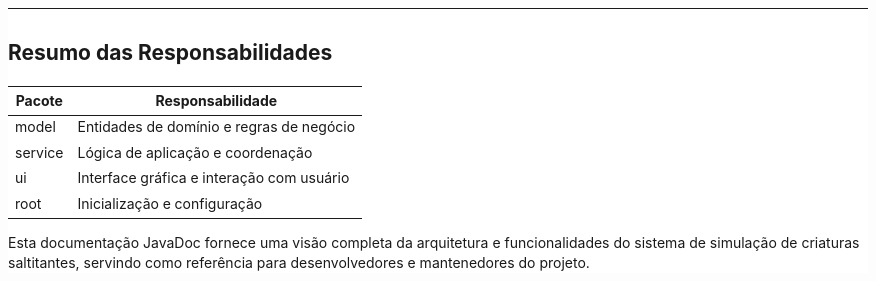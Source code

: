 ```xml
```

---

## Resumo das Responsabilidades

| Pacote | Responsabilidade |
|--------|------------------|
| model | Entidades de domínio e regras de negócio |
| service | Lógica de aplicação e coordenação |
| ui | Interface gráfica e interação com usuário |
| root | Inicialização e configuração |

Esta documentação JavaDoc fornece uma visão completa da arquitetura e funcionalidades do sistema de simulação de criaturas saltitantes, servindo como referência para desenvolvedores e mantenedores do projeto.

